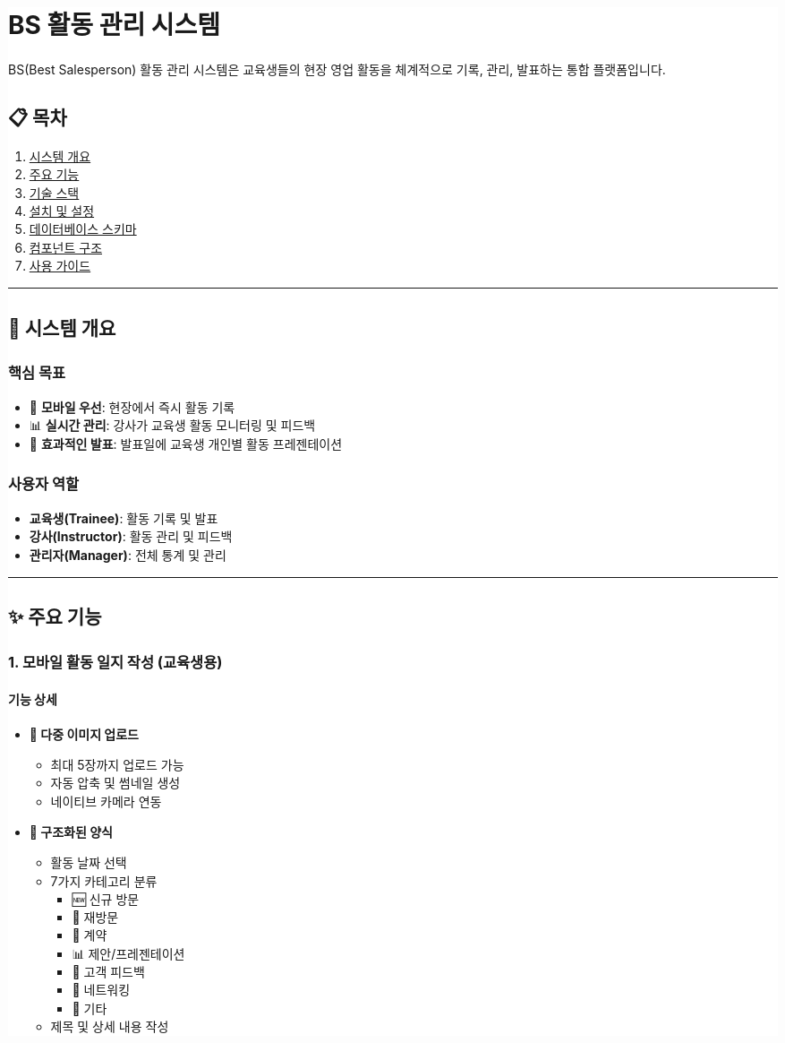 # BS 활동 관리 시스템

BS(Best Salesperson) 활동 관리 시스템은 교육생들의 현장 영업 활동을 체계적으로 기록, 관리, 발표하는 통합 플랫폼입니다.

## 📋 목차

1. [시스템 개요](#시스템-개요)
2. [주요 기능](#주요-기능)
3. [기술 스택](#기술-스택)
4. [설치 및 설정](#설치-및-설정)
5. [데이터베이스 스키마](#데이터베이스-스키마)
6. [컴포넌트 구조](#컴포넌트-구조)
7. [사용 가이드](#사용-가이드)

---

## 🎯 시스템 개요

### 핵심 목표
- 📱 **모바일 우선**: 현장에서 즉시 활동 기록
- 📊 **실시간 관리**: 강사가 교육생 활동 모니터링 및 피드백
- 🎤 **효과적인 발표**: 발표일에 교육생 개인별 활동 프레젠테이션

### 사용자 역할
- **교육생(Trainee)**: 활동 기록 및 발표
- **강사(Instructor)**: 활동 관리 및 피드백
- **관리자(Manager)**: 전체 통계 및 관리

---

## ✨ 주요 기능

### 1. 모바일 활동 일지 작성 (교육생용)

#### 기능 상세
- **📸 다중 이미지 업로드**
  - 최대 5장까지 업로드 가능
  - 자동 압축 및 썸네일 생성
  - 네이티브 카메라 연동

- **📝 구조화된 양식**
  - 활동 날짜 선택
  - 7가지 카테고리 분류
    - 🆕 신규 방문
    - 🔄 재방문
    - 📝 계약
    - 📊 제안/프레젠테이션
    - 💬 고객 피드백
    - 🤝 네트워킹
    - 📌 기타
  - 제목 및 상세 내용 작성
